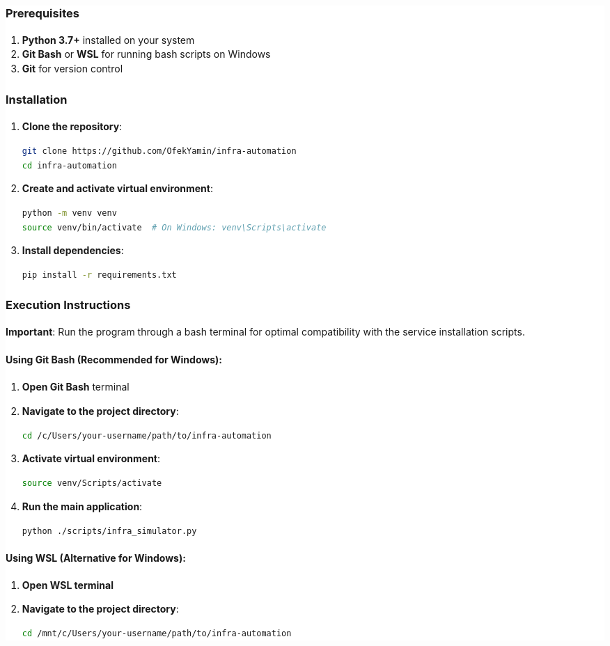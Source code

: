 ### Prerequisites

1. **Python 3.7+** installed on your system
2. **Git Bash** or **WSL** for running bash scripts on Windows
3. **Git** for version control

### Installation

1. **Clone the repository**:

   ```bash
   git clone https://github.com/OfekYamin/infra-automation
   cd infra-automation
   ```

2. **Create and activate virtual environment**:

   ```bash
   python -m venv venv
   source venv/bin/activate  # On Windows: venv\Scripts\activate
   ```

3. **Install dependencies**:
   ```bash
   pip install -r requirements.txt
   ```

### Execution Instructions

**Important**: Run the program through a bash terminal for optimal compatibility with the service installation scripts.

#### Using Git Bash (Recommended for Windows):

1. **Open Git Bash** terminal
2. **Navigate to the project directory**:

   ```bash
   cd /c/Users/your-username/path/to/infra-automation
   ```

3. **Activate virtual environment**:

   ```bash
   source venv/Scripts/activate
   ```

4. **Run the main application**:
   ```bash
   python ./scripts/infra_simulator.py
   ```

#### Using WSL (Alternative for Windows):

1. **Open WSL terminal**
2. **Navigate to the project directory**:

   ```bash
   cd /mnt/c/Users/your-username/path/to/infra-automation
   ```
